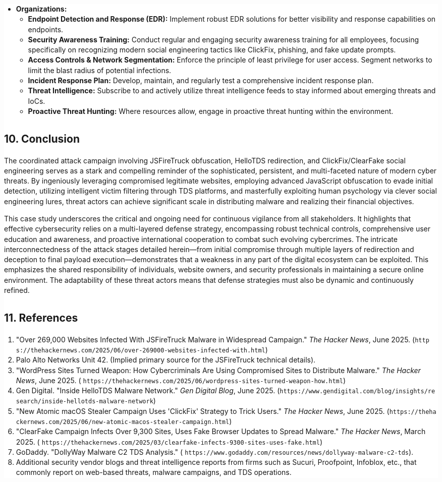 *   **Organizations:**
	*   **Endpoint Detection and Response (EDR):** Implement robust EDR solutions for better visibility and response capabilities on endpoints.
	*   **Security Awareness Training:** Conduct regular and engaging security awareness training for all employees, focusing specifically on recognizing modern social engineering tactics like ClickFix, phishing, and fake update prompts.
	*   **Access Controls & Network Segmentation:** Enforce the principle of least privilege for user access. Segment networks to limit the blast radius of potential infections.
	*   **Incident Response Plan:** Develop, maintain, and regularly test a comprehensive incident response plan.
	*   **Threat Intelligence:** Subscribe to and actively utilize threat intelligence feeds to stay informed about emerging threats and IoCs.
	*   **Proactive Threat Hunting:** Where resources allow, engage in proactive threat hunting within the environment.

## 10. Conclusion

The coordinated attack campaign involving JSFireTruck obfuscation, HelloTDS redirection, and ClickFix/ClearFake social engineering serves as a stark and compelling reminder of the sophisticated, persistent, and multi-faceted nature of modern cyber threats. By ingeniously leveraging compromised legitimate websites, employing advanced JavaScript obfuscation to evade initial detection, utilizing intelligent victim filtering through TDS platforms, and masterfully exploiting human psychology via clever social engineering lures, threat actors can achieve significant scale in distributing malware and realizing their financial objectives.

This case study underscores the critical and ongoing need for continuous vigilance from all stakeholders. It highlights that effective cybersecurity relies on a multi-layered defense strategy, encompassing robust technical controls, comprehensive user education and awareness, and proactive international cooperation to combat such evolving cybercrimes. The intricate interconnectedness of the attack stages detailed herein—from initial compromise through multiple layers of redirection and deception to final payload execution—demonstrates that a weakness in any part of the digital ecosystem can be exploited. This emphasizes the shared responsibility of individuals, website owners, and security professionals in maintaining a secure online environment. The adaptability of these threat actors means that defense strategies must also be dynamic and continuously refined.

## 11. References

1.  "Over 269,000 Websites Infected With JSFireTruck Malware in Widespread Campaign." *The Hacker News*, June 2025. (`https://thehackernews.com/2025/06/over-269000-websites-infected-with.html`)
2.  Palo Alto Networks Unit 42. (Implied primary source for the JSFireTruck technical details).
3.  "WordPress Sites Turned Weapon: How Cybercriminals Are Using Compromised Sites to Distribute Malware." *The Hacker News*, June 2025. ( `https://thehackernews.com/2025/06/wordpress-sites-turned-weapon-how.html`)
4.  Gen Digital. "Inside HelloTDS Malware Network." *Gen Digital Blog*, June 2025. (`https://www.gendigital.com/blog/insights/research/inside-hellotds-malware-network`)
5.  "New Atomic macOS Stealer Campaign Uses 'ClickFix' Strategy to Trick Users." *The Hacker News*, June 2025. (`https://thehackernews.com/2025/06/new-atomic-macos-stealer-campaign.html`)
6.  "ClearFake Campaign Infects Over 9,300 Sites, Uses Fake Browser Updates to Spread Malware." *The Hacker News*, March 2025. ( `https://thehackernews.com/2025/03/clearfake-infects-9300-sites-uses-fake.html`)
7.  GoDaddy. "DollyWay Malware C2 TDS Analysis." ( `https://www.godaddy.com/resources/news/dollyway-malware-c2-tds`).
8.  Additional security vendor blogs and threat intelligence reports from firms such as Sucuri, Proofpoint, Infoblox, etc., that commonly report on web-based threats, malware campaigns, and TDS operations.
